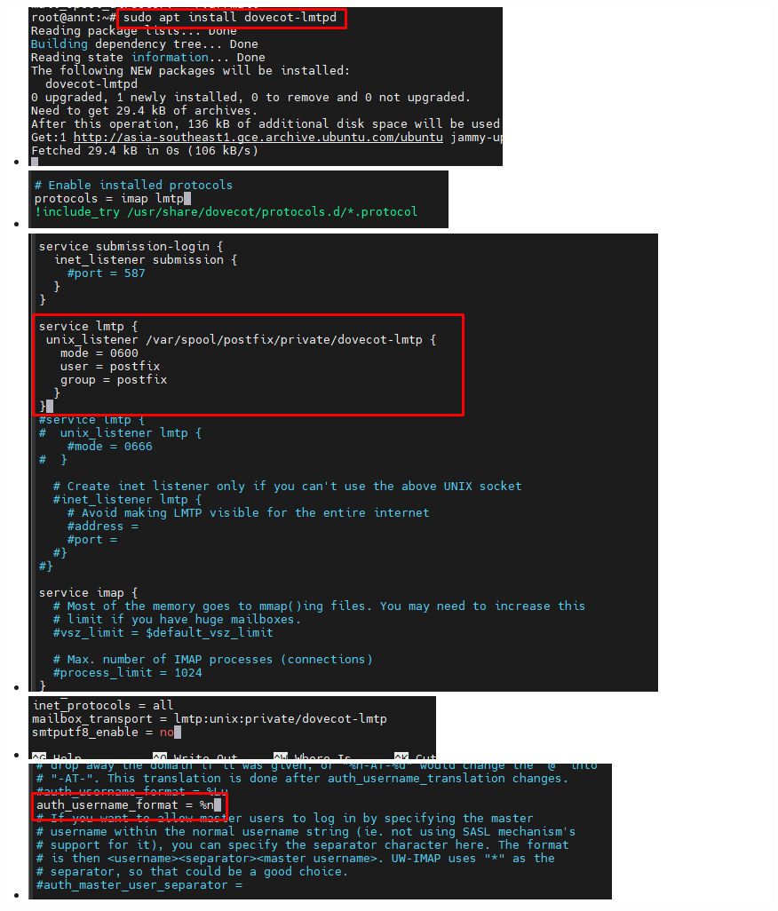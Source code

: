 - ![images](./images/m-23.png)
- ![images](./images/m-24.png)
- ![images](./images/m-25.png)
- ![images](./images/m-26.png)
- ![images](./images/m-27.png)